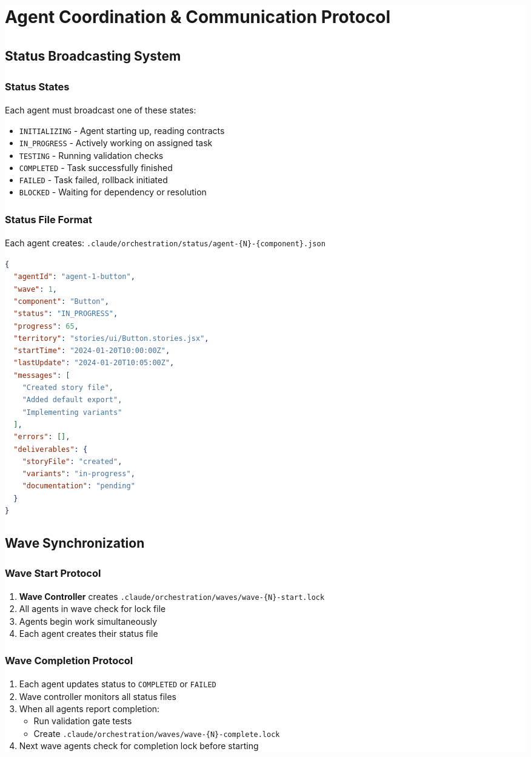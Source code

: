 # Agent Coordination & Communication Protocol

## Status Broadcasting System

### Status States
Each agent must broadcast one of these states:
- `INITIALIZING` - Agent starting up, reading contracts
- `IN_PROGRESS` - Actively working on assigned task
- `TESTING` - Running validation checks
- `COMPLETED` - Task successfully finished
- `FAILED` - Task failed, rollback initiated
- `BLOCKED` - Waiting for dependency or resolution

### Status File Format
Each agent creates: `.claude/orchestration/status/agent-{N}-{component}.json`

```json
{
  "agentId": "agent-1-button",
  "wave": 1,
  "component": "Button",
  "status": "IN_PROGRESS",
  "progress": 65,
  "territory": "stories/ui/Button.stories.jsx",
  "startTime": "2024-01-20T10:00:00Z",
  "lastUpdate": "2024-01-20T10:05:00Z",
  "messages": [
    "Created story file",
    "Added default export",
    "Implementing variants"
  ],
  "errors": [],
  "deliverables": {
    "storyFile": "created",
    "variants": "in-progress",
    "documentation": "pending"
  }
}
```

## Wave Synchronization

### Wave Start Protocol
1. **Wave Controller** creates `.claude/orchestration/waves/wave-{N}-start.lock`
2. All agents in wave check for lock file
3. Agents begin work simultaneously
4. Each agent creates their status file

### Wave Completion Protocol
1. Each agent updates status to `COMPLETED` or `FAILED`
2. Wave controller monitors all status files
3. When all agents report completion:
   - Run validation gate tests
   - Create `.claude/orchestration/waves/wave-{N}-complete.lock`
4. Next wave agents check for completion lock before starting
